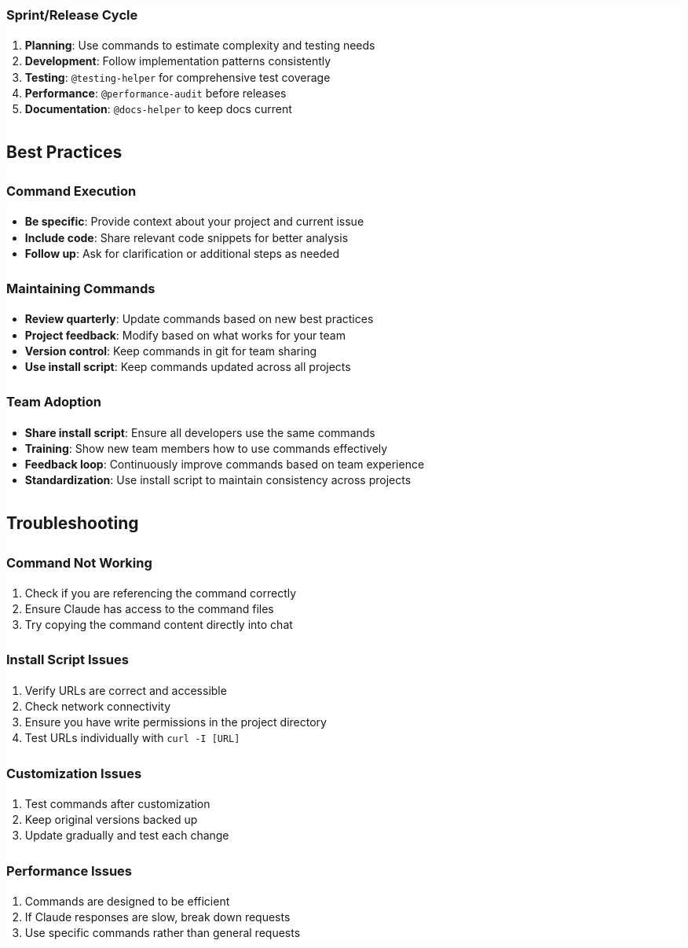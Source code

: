 ### Sprint/Release Cycle
1. **Planning**: Use commands to estimate complexity and testing needs
2. **Development**: Follow implementation patterns consistently
3. **Testing**: `@testing-helper` for comprehensive test coverage
4. **Performance**: `@performance-audit` before releases
5. **Documentation**: `@docs-helper` to keep docs current

## Best Practices

### Command Execution
- **Be specific**: Provide context about your project and current issue
- **Include code**: Share relevant code snippets for better analysis
- **Follow up**: Ask for clarification or additional steps as needed

### Maintaining Commands
- **Review quarterly**: Update commands based on new best practices
- **Project feedback**: Modify based on what works for your team
- **Version control**: Keep commands in git for team sharing
- **Use install script**: Keep commands updated across all projects

### Team Adoption
- **Share install script**: Ensure all developers use the same commands
- **Training**: Show new team members how to use commands effectively
- **Feedback loop**: Continuously improve commands based on team experience
- **Standardization**: Use install script to maintain consistency across projects

## Troubleshooting

### Command Not Working
1. Check if you are referencing the command correctly
2. Ensure Claude has access to the command files
3. Try copying the command content directly into chat

### Install Script Issues
1. Verify URLs are correct and accessible
2. Check network connectivity
3. Ensure you have write permissions in the project directory
4. Test URLs individually with `curl -I [URL]`

### Customization Issues
1. Test commands after customization
2. Keep original versions backed up
3. Update gradually and test each change

### Performance Issues
1. Commands are designed to be efficient
2. If Claude responses are slow, break down requests
3. Use specific commands rather than general requests
